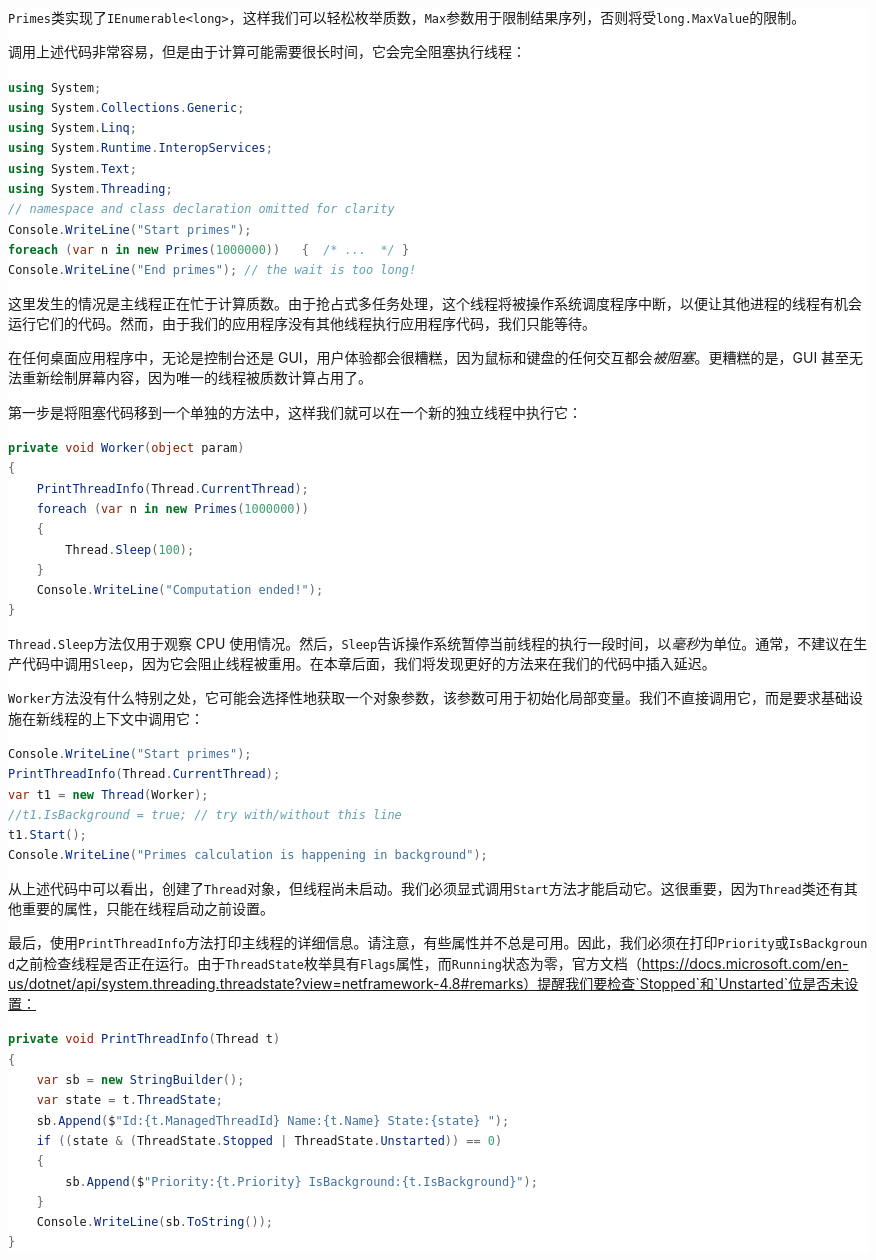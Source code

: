 `Primes`类实现了`IEnumerable<long>`，这样我们可以轻松枚举质数，`Max`参数用于限制结果序列，否则将受`long.MaxValue`的限制。

调用上述代码非常容易，但是由于计算可能需要很长时间，它会完全阻塞执行线程：

```cs
using System;
using System.Collections.Generic;
using System.Linq;
using System.Runtime.InteropServices;
using System.Text;
using System.Threading;
// namespace and class declaration omitted for clarity
Console.WriteLine("Start primes");
foreach (var n in new Primes(1000000))   {  /* ...  */ }
Console.WriteLine("End primes"); // the wait is too long!
```

这里发生的情况是主线程正在忙于计算质数。由于抢占式多任务处理，这个线程将被操作系统调度程序中断，以便让其他进程的线程有机会运行它们的代码。然而，由于我们的应用程序没有其他线程执行应用程序代码，我们只能等待。

在任何桌面应用程序中，无论是控制台还是 GUI，用户体验都会很糟糕，因为鼠标和键盘的任何交互都会*被阻塞*。更糟糕的是，GUI 甚至无法重新绘制屏幕内容，因为唯一的线程被质数计算占用了。

第一步是将阻塞代码移到一个单独的方法中，这样我们就可以在一个新的独立线程中执行它：

```cs
private void Worker(object param)
{
    PrintThreadInfo(Thread.CurrentThread);
    foreach (var n in new Primes(1000000))
    {
        Thread.Sleep(100);
    }
    Console.WriteLine("Computation ended!");
}
```

`Thread.Sleep`方法仅用于观察 CPU 使用情况。然后，`Sleep`告诉操作系统暂停当前线程的执行一段时间，以*毫秒*为单位。通常，不建议在生产代码中调用`Sleep`，因为它会阻止线程被重用。在本章后面，我们将发现更好的方法来在我们的代码中插入延迟。

`Worker`方法没有什么特别之处，它可能会选择性地获取一个对象参数，该参数可用于初始化局部变量。我们不直接调用它，而是要求基础设施在新线程的上下文中调用它：

```cs
Console.WriteLine("Start primes");
PrintThreadInfo(Thread.CurrentThread);
var t1 = new Thread(Worker);
//t1.IsBackground = true; // try with/without this line
t1.Start();
Console.WriteLine("Primes calculation is happening in background");
```

从上述代码中可以看出，创建了`Thread`对象，但线程尚未启动。我们必须显式调用`Start`方法才能启动它。这很重要，因为`Thread`类还有其他重要的属性，只能在线程启动之前设置。

最后，使用`PrintThreadInfo`方法打印主线程的详细信息。请注意，有些属性并不总是可用。因此，我们必须在打印`Priority`或`IsBackground`之前检查线程是否正在运行。由于`ThreadState`枚举具有`Flags`属性，而`Running`状态为零，官方文档（https://docs.microsoft.com/en-us/dotnet/api/system.threading.threadstate?view=netframework-4.8#remarks）提醒我们要检查`Stopped`和`Unstarted`位是否未设置：

```cs
private void PrintThreadInfo(Thread t)
{
    var sb = new StringBuilder();
    var state = t.ThreadState;
    sb.Append($"Id:{t.ManagedThreadId} Name:{t.Name} State:{state} ");
    if ((state & (ThreadState.Stopped | ThreadState.Unstarted)) == 0)
    {
        sb.Append($"Priority:{t.Priority} IsBackground:{t.IsBackground}");
    }
    Console.WriteLine(sb.ToString());
}
```

